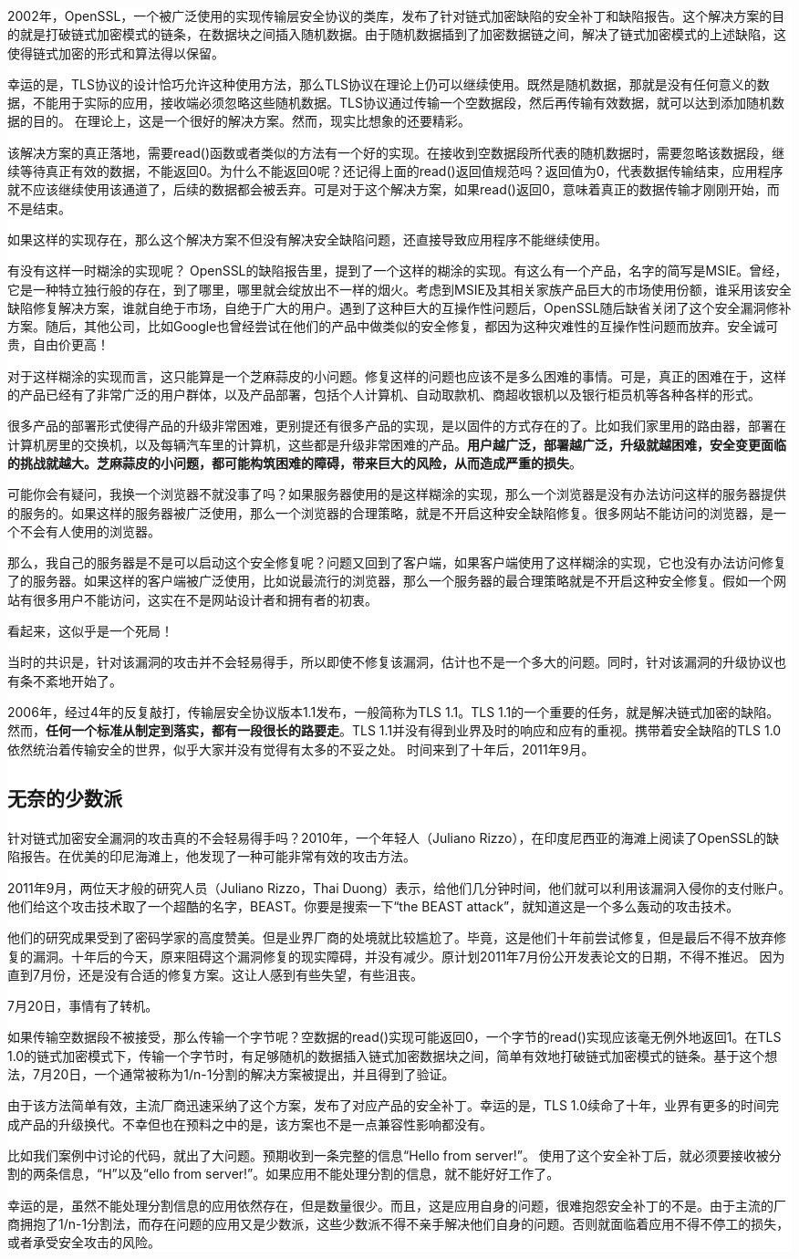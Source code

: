 2002年，OpenSSL，一个被广泛使用的实现传输层安全协议的类库，发布了针对链式加密缺陷的安全补丁和缺陷报告。这个解决方案的目的就是打破链式加密模式的链条，在数据块之间插入随机数据。由于随机数据插到了加密数据链之间，解决了链式加密模式的上述缺陷，这使得链式加密的形式和算法得以保留。

幸运的是，TLS协议的设计恰巧允许这种使用方法，那么TLS协议在理论上仍可以继续使用。既然是随机数据，那就是没有任何意义的数据，不能用于实际的应用，接收端必须忽略这些随机数据。TLS协议通过传输一个空数据段，然后再传输有效数据，就可以达到添加随机数据的目的。 在理论上，这是一个很好的解决方案。然而，现实比想象的还要精彩。

该解决方案的真正落地，需要read()函数或者类似的方法有一个好的实现。在接收到空数据段所代表的随机数据时，需要忽略该数据段，继续等待真正有效的数据，不能返回0。为什么不能返回0呢？还记得上面的read()返回值规范吗？返回值为0，代表数据传输结束，应用程序就不应该继续使用该通道了，后续的数据都会被丢弃。可是对于这个解决方案，如果read()返回0，意味着真正的数据传输才刚刚开始，而不是结束。

如果这样的实现存在，那么这个解决方案不但没有解决安全缺陷问题，还直接导致应用程序不能继续使用。

有没有这样一时糊涂的实现呢？ OpenSSL的缺陷报告里，提到了一个这样的糊涂的实现。有这么有一个产品，名字的简写是MSIE。曾经，它是一种特立独行般的存在，到了哪里，哪里就会绽放出不一样的烟火。考虑到MSIE及其相关家族产品巨大的市场使用份额，谁采用该安全缺陷修复解决方案，谁就自绝于市场，自绝于广大的用户。遇到了这种巨大的互操作性问题后，OpenSSL随后缺省关闭了这个安全漏洞修补方案。随后，其他公司，比如Google也曾经尝试在他们的产品中做类似的安全修复，都因为这种灾难性的互操作性问题而放弃。安全诚可贵，自由价更高！

对于这样糊涂的实现而言，这只能算是一个芝麻蒜皮的小问题。修复这样的问题也应该不是多么困难的事情。可是，真正的困难在于，这样的产品已经有了非常广泛的用户群体，以及产品部署，包括个人计算机、自动取款机、商超收银机以及银行柜员机等各种各样的形式。

很多产品的部署形式使得产品的升级非常困难，更别提还有很多产品的实现，是以固件的方式存在的了。比如我们家里用的路由器，部署在计算机房里的交换机，以及每辆汽车里的计算机，这些都是升级非常困难的产品。**用户越广泛，部署越广泛，升级就越困难，安全变更面临的挑战就越大。芝麻蒜皮的小问题，都可能构筑困难的障碍，带来巨大的风险，从而造成严重的损失**。

可能你会有疑问，我换一个浏览器不就没事了吗？如果服务器使用的是这样糊涂的实现，那么一个浏览器是没有办法访问这样的服务器提供的服务的。如果这样的服务器被广泛使用，那么一个浏览器的合理策略，就是不开启这种安全缺陷修复。很多网站不能访问的浏览器，是一个不会有人使用的浏览器。

那么，我自己的服务器是不是可以启动这个安全修复呢？问题又回到了客户端，如果客户端使用了这样糊涂的实现，它也没有办法访问修复了的服务器。如果这样的客户端被广泛使用，比如说最流行的浏览器，那么一个服务器的最合理策略就是不开启这种安全修复。假如一个网站有很多用户不能访问，这实在不是网站设计者和拥有者的初衷。

看起来，这似乎是一个死局！

当时的共识是，针对该漏洞的攻击并不会轻易得手，所以即使不修复该漏洞，估计也不是一个多大的问题。同时，针对该漏洞的升级协议也有条不紊地开始了。

2006年，经过4年的反复敲打，传输层安全协议版本1.1发布，一般简称为TLS 1.1。TLS 1.1的一个重要的任务，就是解决链式加密的缺陷。然而，**任何一个标准从制定到落实，都有一段很长的路要走**。TLS 1.1并没有得到业界及时的响应和应有的重视。携带着安全缺陷的TLS 1.0依然统治着传输安全的世界，似乎大家并没有觉得有太多的不妥之处。 时间来到了十年后，2011年9月。

## 无奈的少数派

针对链式加密安全漏洞的攻击真的不会轻易得手吗？2010年，一个年轻人（Juliano Rizzo），在印度尼西亚的海滩上阅读了OpenSSL的缺陷报告。在优美的印尼海滩上，他发现了一种可能非常有效的攻击方法。

2011年9月，两位天才般的研究人员（Juliano Rizzo，Thai Duong）表示，给他们几分钟时间，他们就可以利用该漏洞入侵你的支付账户。他们给这个攻击技术取了一个超酷的名字，BEAST。你要是搜索一下“the BEAST attack”，就知道这是一个多么轰动的攻击技术。

他们的研究成果受到了密码学家的高度赞美。但是业界厂商的处境就比较尴尬了。毕竟，这是他们十年前尝试修复，但是最后不得不放弃修复的漏洞。十年后的今天，原来阻碍这个漏洞修复的现实障碍，并没有减少。原计划2011年7月份公开发表论文的日期，不得不推迟。 因为直到7月份，还是没有合适的修复方案。这让人感到有些失望，有些沮丧。

7月20日，事情有了转机。

如果传输空数据段不被接受，那么传输一个字节呢？空数据的read()实现可能返回0，一个字节的read()实现应该毫无例外地返回1。在TLS 1.0的链式加密模式下，传输一个字节时，有足够随机的数据插入链式加密数据块之间，简单有效地打破链式加密模式的链条。基于这个想法，7月20日，一个通常被称为1/n-1分割的解决方案被提出，并且得到了验证。

由于该方法简单有效，主流厂商迅速采纳了这个方案，发布了对应产品的安全补丁。幸运的是，TLS 1.0续命了十年，业界有更多的时间完成产品的升级换代。不幸但也在预料之中的是，该方案也不是一点兼容性影响都没有。

比如我们案例中讨论的代码，就出了大问题。预期收到一条完整的信息“Hello from server!”。 使用了这个安全补丁后，就必须要接收被分割的两条信息，“H”以及“ello from server!”。如果应用不能处理分割的信息，就不能好好工作了。

幸运的是，虽然不能处理分割信息的应用依然存在，但是数量很少。而且，这是应用自身的问题，很难抱怨安全补丁的不是。由于主流的厂商拥抱了1/n-1分割法，而存在问题的应用又是少数派，这些少数派不得不亲手解决他们自身的问题。否则就面临着应用不得不停工的损失，或者承受安全攻击的风险。
